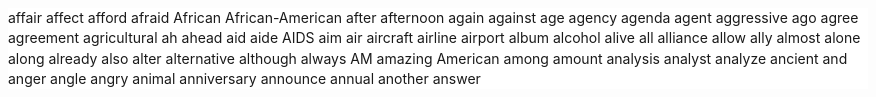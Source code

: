 affair
affect
afford
afraid
African
African-American
after
afternoon
again
against
age
agency
agenda
agent
aggressive
ago
agree
agreement
agricultural
ah
ahead
aid
aide
AIDS
aim
air
aircraft
airline
airport
album
alcohol
alive
all
alliance
allow
ally
almost
alone
along
already
also
alter
alternative
although
always
AM
amazing
American
among
amount
analysis
analyst
analyze
ancient
and
anger
angle
angry
animal
anniversary
announce
annual
another
answer